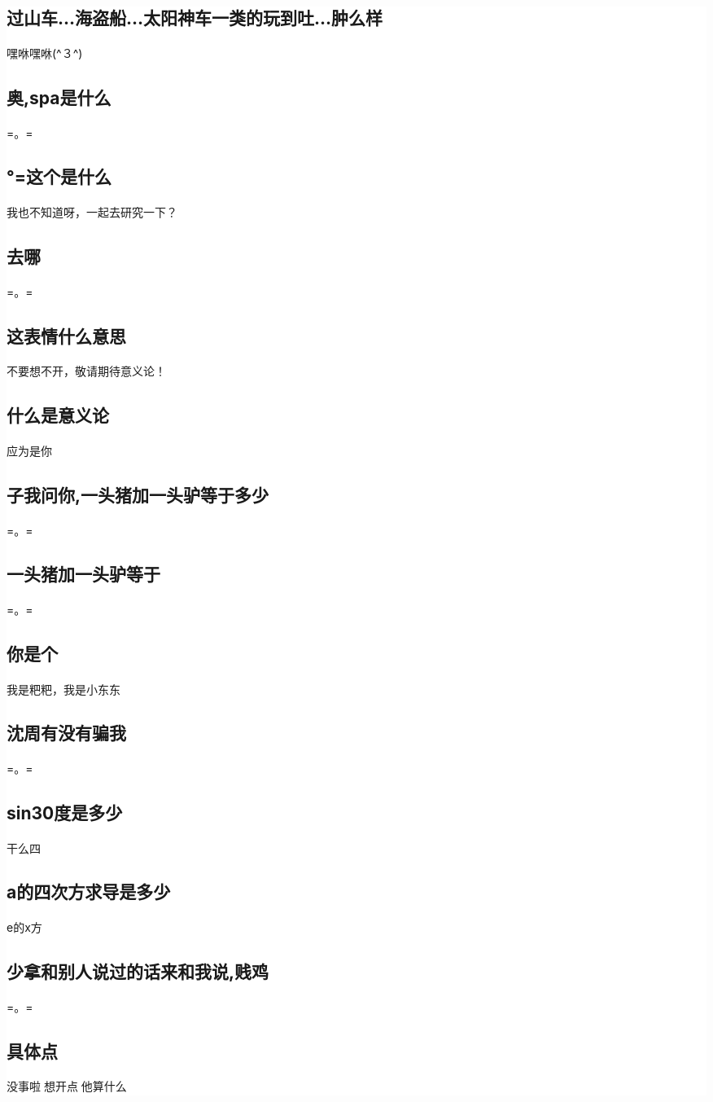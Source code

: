 ## 过山车…海盗船…太阳神车一类的玩到吐…肿么样
嘿咻嘿咻(^３^)

## 奥,spa是什么
=。=

## °=这个是什么
我也不知道呀，一起去研究一下？

## 去哪
=。=

## 这表情什么意思
不要想不开，敬请期待意义论！

## 什么是意义论
应为是你

## 子我问你,一头猪加一头驴等于多少
=。=

## 一头猪加一头驴等于
=。=

## 你是个
我是粑粑，我是小东东

## 沈周有没有骗我
=。=

## sin30度是多少
干么四

## a的四次方求导是多少
e的x方

## 少拿和别人说过的话来和我说,贱鸡
=。=

## 具体点
没事啦 想开点 他算什么
